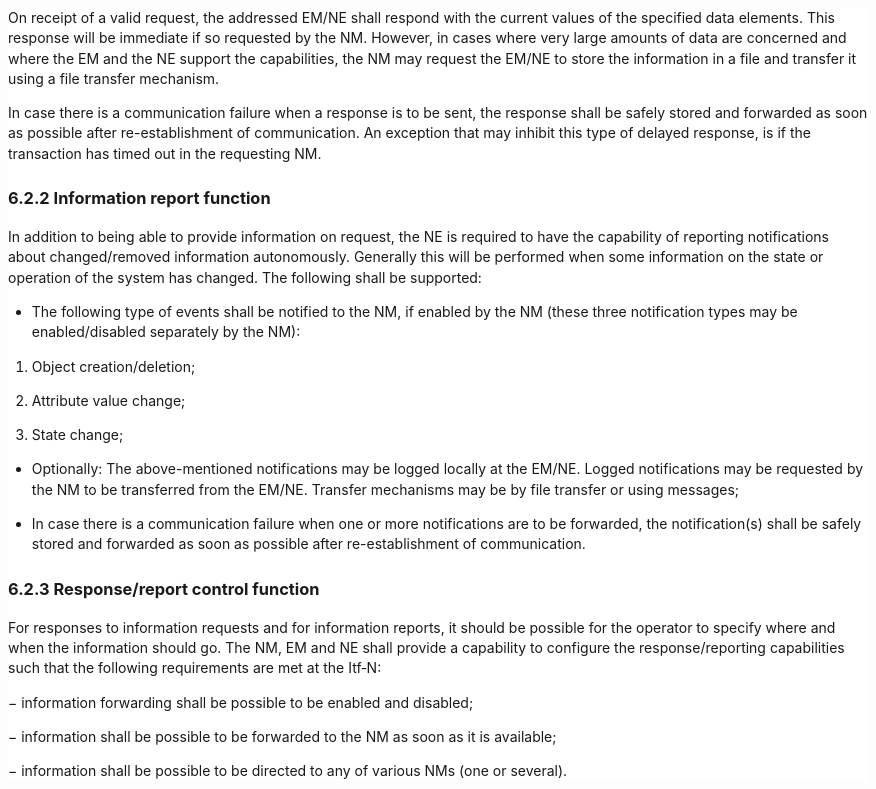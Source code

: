On receipt of a valid request, the addressed EM/NE shall respond with
the current values of the specified data elements. This response will be
immediate if so requested by the NM. However, in cases where very large
amounts of data are concerned and where the EM and the NE support the
capabilities, the NM may request the EM/NE to store the information in a
file and transfer it using a file transfer mechanism.

In case there is a communication failure when a response is to be sent,
the response shall be safely stored and forwarded as soon as possible
after re-establishment of communication. An exception that may inhibit
this type of delayed response, is if the transaction has timed out in
the requesting NM.

### 6.2.2 Information report function

In addition to being able to provide information on request, the NE is
required to have the capability of reporting notifications about
changed/removed information autonomously. Generally this will be
performed when some information on the state or operation of the system
has changed. The following shall be supported:

-   The following type of events shall be notified to the NM, if enabled
    by the NM (these three notification types may be enabled/disabled
    separately by the NM):

1.  Object creation/deletion;

2.  Attribute value change;

3.  State change;

-   Optionally: The above-mentioned notifications may be logged locally
    at the EM/NE. Logged notifications may be requested by the NM to be
    transferred from the EM/NE. Transfer mechanisms may be by file
    transfer or using messages;

-   In case there is a communication failure when one or more
    notifications are to be forwarded, the notification(s) shall be
    safely stored and forwarded as soon as possible after
    re-establishment of communication.

### 6.2.3 Response/report control function

For responses to information requests and for information reports, it
should be possible for the operator to specify where and when the
information should go. The NM, EM and NE shall provide a capability to
configure the response/reporting capabilities such that the following
requirements are met at the Itf‑N:

− information forwarding shall be possible to be enabled and disabled;

− information shall be possible to be forwarded to the NM as soon as it
is available;

− information shall be possible to be directed to any of various NMs
(one or several).
